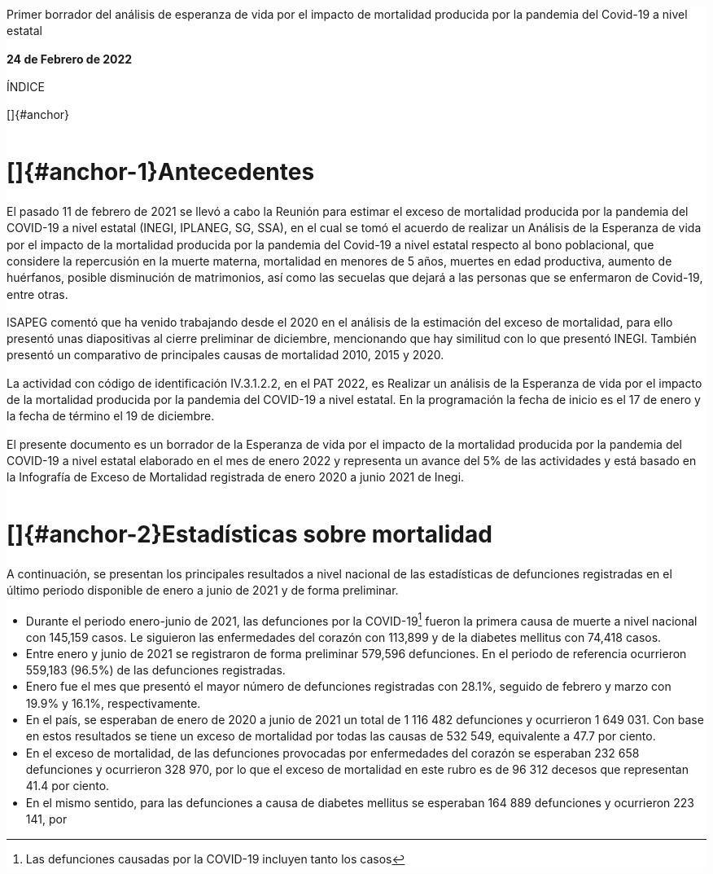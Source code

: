Primer borrador del análisis de esperanza de vida por el impacto de
mortalidad producida por la pandemia del Covid-19 a nivel estatal

**24 de Febrero de 2022**

ÍNDICE

[]{#anchor}

[]{#anchor-1}Antecedentes
=========================

El pasado 11 de febrero de 2021 se llevó a cabo la Reunión para estimar
el exceso de mortalidad producida por la pandemia del COVID-19 a nivel
estatal (INEGI, IPLANEG, SG, SSA), en el cual se tomó el acuerdo de
realizar un Análisis de la Esperanza de vida por el impacto de la
mortalidad producida por la pandemia del Covid-19 a nivel estatal
respecto al bono poblacional, que considere la repercusión en la muerte
materna, mortalidad en menores de 5 años, muertes en edad productiva,
aumento de huérfanos, posible disminución de matrimonios, así como las
secuelas que dejará a las personas que se enfermaron de Covid-19, entre
otras.

ISAPEG comentó que ha venido trabajando desde el 2020 en el análisis de
la estimación del exceso de mortalidad, para ello presentó unas
diapositivas al cierre preliminar de diciembre, mencionando que hay
similitud con lo que presentó INEGI. También presentó un comparativo de
principales causas de mortalidad 2010, 2015 y 2020.

La actividad con código de identificación IV.3.1.2.2, en el PAT 2022, es
Realizar un análisis de la Esperanza de vida por el impacto de la
mortalidad producida por la pandemia del COVID-19 a nivel estatal. En la
programación la fecha de inicio es el 17 de enero y la fecha de término
el 19 de diciembre.

El presente documento es un borrador de la Esperanza de vida por el
impacto de la mortalidad producida por la pandemia del COVID-19 a nivel
estatal elaborado en el mes de enero 2022 y representa un avance del 5%
de las actividades y está basado en la Infografía de Exceso de
Mortalidad registrada de enero 2020 a junio 2021 de Inegi.

[]{#anchor-2}Estadísticas sobre mortalidad
==========================================

A continuación, se presentan los principales resultados a nivel nacional
de las estadísticas de defunciones registradas en el último periodo
disponible de enero a junio de 2021 y de forma preliminar.

-   Durante el periodo enero-junio de 2021, las defunciones por la
    COVID-19[^1] fueron la primera causa de muerte a nivel nacional con
    145,159 casos. Le siguieron las enfermedades del corazón con 113,899
    y de la diabetes mellitus con 74,418 casos.
-   Entre enero y junio de 2021 se registraron de forma preliminar
    579,596 defunciones. En el periodo de referencia ocurrieron 559,183
    (96.5%) de las defunciones registradas.
-   Enero fue el mes que presentó el mayor número de defunciones
    registradas con 28.1%, seguido de febrero y marzo con 19.9% y 16.1%,
    respectivamente.
-   En el país, se esperaban de enero de 2020 a junio de 2021 un total
    de 1 116 482 defunciones y ocurrieron 1 649 031. Con base en estos
    resultados se tiene un exceso de mortalidad por todas las causas de
    532 549, equivalente a 47.7 por ciento.
-   En el exceso de mortalidad, de las defunciones provocadas por
    enfermedades del corazón se esperaban 232 658 defunciones y
    ocurrieron 328 970, por lo que el exceso de mortalidad en este rubro
    es de 96 312 decesos que representan 41.4 por ciento.
-   En el mismo sentido, para las defunciones a causa de diabetes
    mellitus se esperaban 164 889 defunciones y ocurrieron 223 141, por

[^1]:  Las defunciones causadas por la COVID-19 incluyen tanto los casos
[^2]:  Defunciones con fecha de ocurrencia del 29 de diciembre de 2019
[^3]:  OPS. (2020), Mejorar la vigilancia de la mortalidad por COVID-19
[^4]: PAHO. (2016), Las semanas epidemiológicas comienzan en domingo y
[^5]:  Los criterios para la selección corresponden a la Lista Mexicana,
[^6]: ** La tasa de defunciones registradas por cada 1,000 habitantes se
[^7]: ** Excluye 340 casos de sexo no especificado, que se distribuyen
[^8]: ** Excluye 340 casos de sexo no especificado, así como 5,542 casos
[^9]: ** Los criterios para la selección corresponden a la Lista
[^10]: ** Las cifras definitivas resultarán del proceso de confronta
[^11]:  Los 345,415 incluyen 30 casos no especificados en cuanto a fecha
[^12]: ** Para fines ilustrativos, la gráfica de defunciones de la
[^13]:  De los 345,415 se excluyen 111 casos por edad no especificada.
[^14]: ** Las cifras definitivas resultarán del proceso de confronta
[^15]:  *Mejorar la vigilancia de la mortalidad por COVID-19 en América
[^16]:  Las semanas epidemiológicas inician los domingos y terminan los
[^17]:  Defunciones con fecha de ocurrencia del 29 de diciembre de 2019